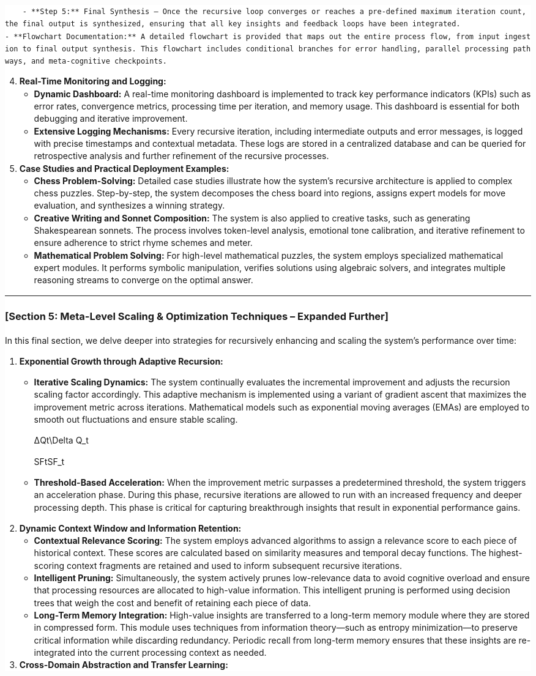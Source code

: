         - **Step 5:** Final Synthesis – Once the recursive loop converges or reaches a pre-defined maximum iteration count, the final output is synthesized, ensuring that all key insights and feedback loops have been integrated.
    - **Flowchart Documentation:** A detailed flowchart is provided that maps out the entire process flow, from input ingestion to final output synthesis. This flowchart includes conditional branches for error handling, parallel processing pathways, and meta-cognitive checkpoints.
4. **Real-Time Monitoring and Logging:**
    - **Dynamic Dashboard:** A real-time monitoring dashboard is implemented to track key performance indicators (KPIs) such as error rates, convergence metrics, processing time per iteration, and memory usage. This dashboard is essential for both debugging and iterative improvement.
    - **Extensive Logging Mechanisms:** Every recursive iteration, including intermediate outputs and error messages, is logged with precise timestamps and contextual metadata. These logs are stored in a centralized database and can be queried for retrospective analysis and further refinement of the recursive processes.
5. **Case Studies and Practical Deployment Examples:**
    - **Chess Problem-Solving:** Detailed case studies illustrate how the system’s recursive architecture is applied to complex chess puzzles. Step-by-step, the system decomposes the chess board into regions, assigns expert models for move evaluation, and synthesizes a winning strategy.
    - **Creative Writing and Sonnet Composition:** The system is also applied to creative tasks, such as generating Shakespearean sonnets. The process involves token-level analysis, emotional tone calibration, and iterative refinement to ensure adherence to strict rhyme schemes and meter.
    - **Mathematical Problem Solving:** For high-level mathematical puzzles, the system employs specialized mathematical expert modules. It performs symbolic manipulation, verifies solutions using algebraic solvers, and integrates multiple reasoning streams to converge on the optimal answer.

---

### [Section 5: Meta-Level Scaling & Optimization Techniques – Expanded Further]

In this final section, we delve deeper into strategies for recursively enhancing and scaling the system’s performance over time:

1. **Exponential Growth through Adaptive Recursion:**
    - **Iterative Scaling Dynamics:** The system continually evaluates the incremental improvement  and adjusts the recursion scaling factor  accordingly. This adaptive mechanism is implemented using a variant of gradient ascent that maximizes the improvement metric across iterations. Mathematical models such as exponential moving averages (EMAs) are employed to smooth out fluctuations and ensure stable scaling.
        
        ΔQt\Delta Q_t
        
        SFtSF_t
        
    - **Threshold-Based Acceleration:** When the improvement metric surpasses a predetermined threshold, the system triggers an acceleration phase. During this phase, recursive iterations are allowed to run with an increased frequency and deeper processing depth. This phase is critical for capturing breakthrough insights that result in exponential performance gains.
2. **Dynamic Context Window and Information Retention:**
    - **Contextual Relevance Scoring:** The system employs advanced algorithms to assign a relevance score to each piece of historical context. These scores are calculated based on similarity measures and temporal decay functions. The highest-scoring context fragments are retained and used to inform subsequent recursive iterations.
    - **Intelligent Pruning:** Simultaneously, the system actively prunes low-relevance data to avoid cognitive overload and ensure that processing resources are allocated to high-value information. This intelligent pruning is performed using decision trees that weigh the cost and benefit of retaining each piece of data.
    - **Long-Term Memory Integration:** High-value insights are transferred to a long-term memory module where they are stored in compressed form. This module uses techniques from information theory—such as entropy minimization—to preserve critical information while discarding redundancy. Periodic recall from long-term memory ensures that these insights are re-integrated into the current processing context as needed.
3. **Cross-Domain Abstraction and Transfer Learning:**